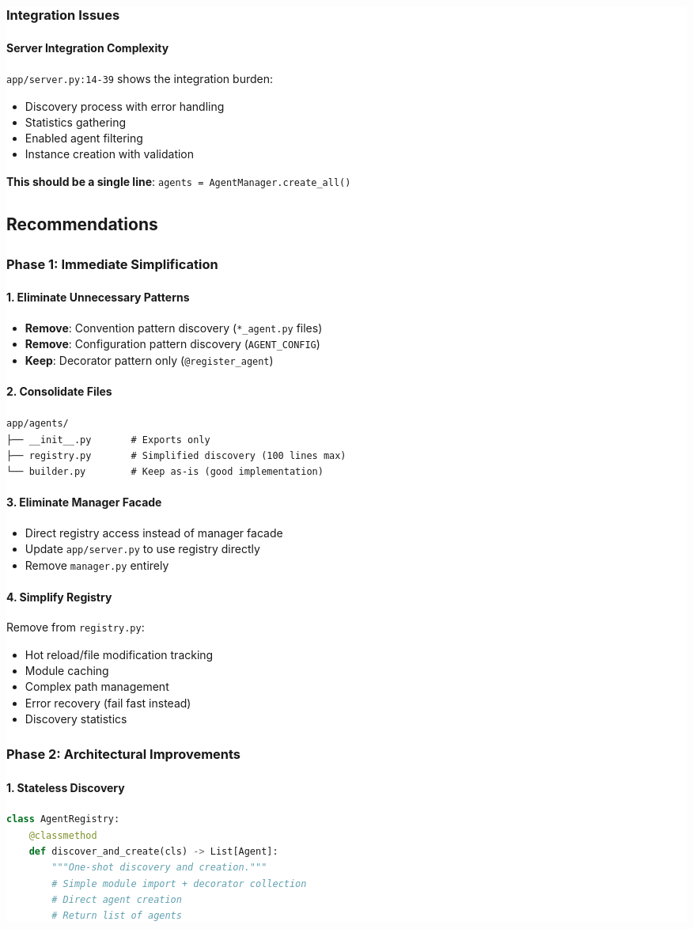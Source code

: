 ### Integration Issues

#### Server Integration Complexity
`app/server.py:14-39` shows the integration burden:
- Discovery process with error handling
- Statistics gathering
- Enabled agent filtering
- Instance creation with validation

**This should be a single line**: `agents = AgentManager.create_all()`

## Recommendations

### Phase 1: Immediate Simplification

#### 1. **Eliminate Unnecessary Patterns**
- **Remove**: Convention pattern discovery (`*_agent.py` files)
- **Remove**: Configuration pattern discovery (`AGENT_CONFIG`)
- **Keep**: Decorator pattern only (`@register_agent`)

#### 2. **Consolidate Files**
```
app/agents/
├── __init__.py       # Exports only
├── registry.py       # Simplified discovery (100 lines max)
└── builder.py        # Keep as-is (good implementation)
```

#### 3. **Eliminate Manager Facade**
- Direct registry access instead of manager facade
- Update `app/server.py` to use registry directly
- Remove `manager.py` entirely

#### 4. **Simplify Registry**
Remove from `registry.py`:
- Hot reload/file modification tracking
- Module caching
- Complex path management
- Error recovery (fail fast instead)
- Discovery statistics

### Phase 2: Architectural Improvements

#### 1. **Stateless Discovery**
```python
class AgentRegistry:
    @classmethod
    def discover_and_create(cls) -> List[Agent]:
        """One-shot discovery and creation."""
        # Simple module import + decorator collection
        # Direct agent creation
        # Return list of agents
```
